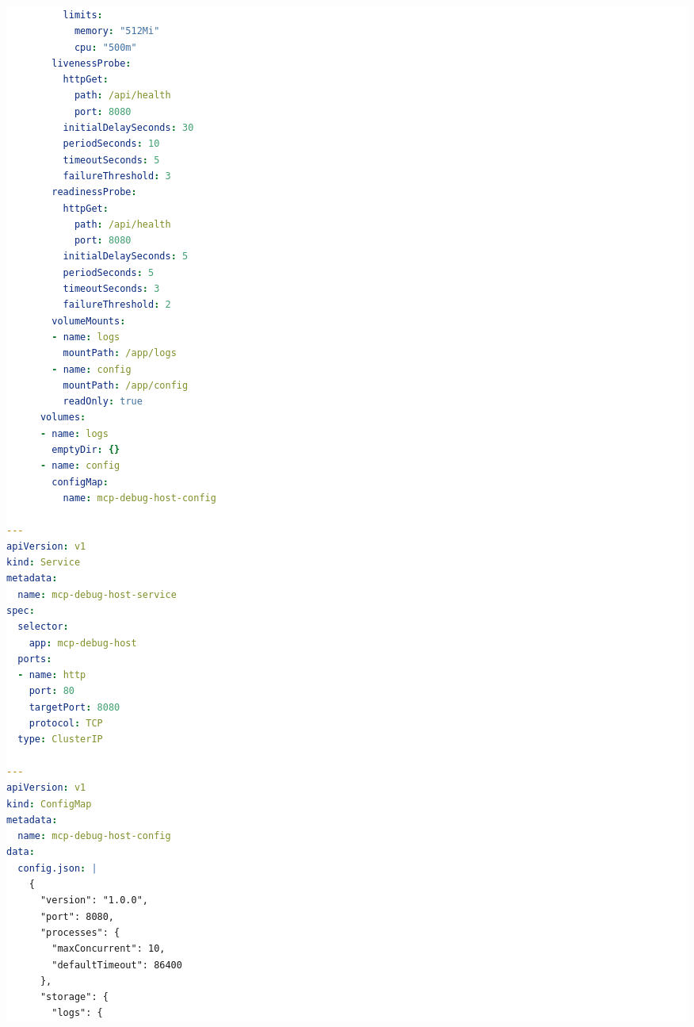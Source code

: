 ```yaml
          limits:
            memory: "512Mi"
            cpu: "500m"
        livenessProbe:
          httpGet:
            path: /api/health
            port: 8080
          initialDelaySeconds: 30
          periodSeconds: 10
          timeoutSeconds: 5
          failureThreshold: 3
        readinessProbe:
          httpGet:
            path: /api/health
            port: 8080
          initialDelaySeconds: 5
          periodSeconds: 5
          timeoutSeconds: 3
          failureThreshold: 2
        volumeMounts:
        - name: logs
          mountPath: /app/logs
        - name: config
          mountPath: /app/config
          readOnly: true
      volumes:
      - name: logs
        emptyDir: {}
      - name: config
        configMap:
          name: mcp-debug-host-config

---
apiVersion: v1
kind: Service
metadata:
  name: mcp-debug-host-service
spec:
  selector:
    app: mcp-debug-host
  ports:
  - name: http
    port: 80
    targetPort: 8080
    protocol: TCP
  type: ClusterIP

---
apiVersion: v1
kind: ConfigMap
metadata:
  name: mcp-debug-host-config
data:
  config.json: |
    {
      "version": "1.0.0",
      "port": 8080,
      "processes": {
        "maxConcurrent": 10,
        "defaultTimeout": 86400
      },
      "storage": {
        "logs": {
```